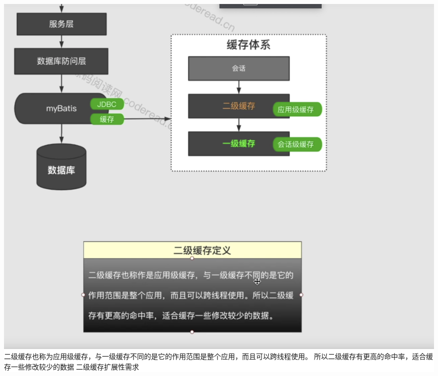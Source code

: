 ![](./二级缓存需求分析.png)
二级缓存也称为应用级缓存，与一级缓存不同的是它的作用范围是整个应用，而且可以跨线程使用。
所以二级缓存有更高的命中率，适合缓存一些修改较少的数据
二级缓存扩展性需求